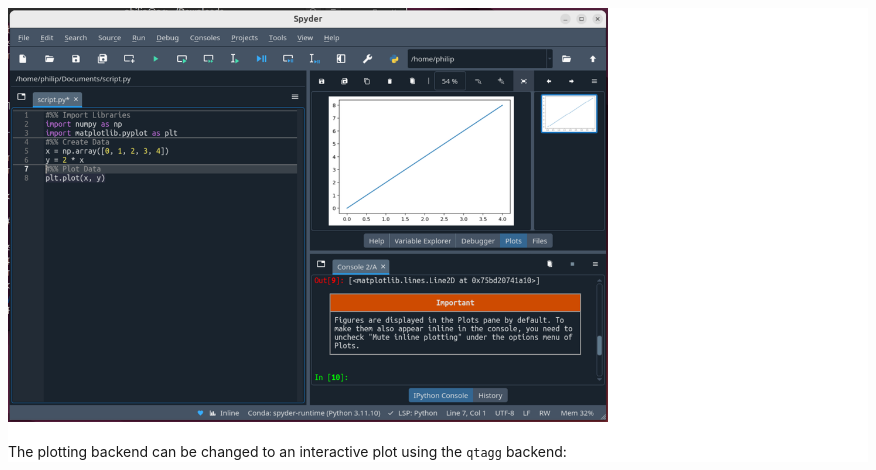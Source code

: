 <img src='./images/img_102.png' alt='img_102' width='600'/>

The plotting backend can be changed to an interactive plot using the `qtagg` backend:
